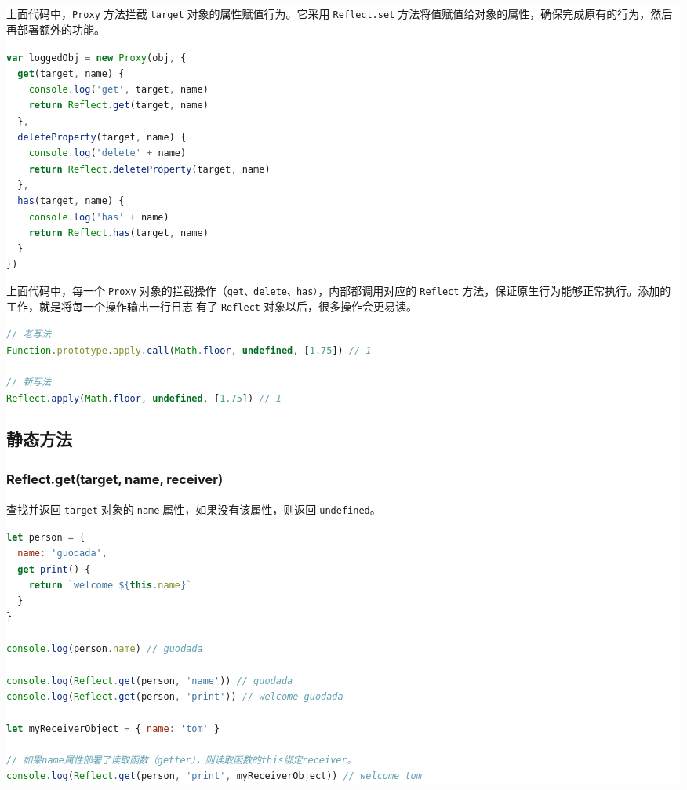    上面代码中，`Proxy` 方法拦截 `target` 对象的属性赋值行为。它采用 `Reflect.set` 方法将值赋值给对象的属性，确保完成原有的行为，然后再部署额外的功能。

```js
var loggedObj = new Proxy(obj, {
  get(target, name) {
    console.log('get', target, name)
    return Reflect.get(target, name)
  },
  deleteProperty(target, name) {
    console.log('delete' + name)
    return Reflect.deleteProperty(target, name)
  },
  has(target, name) {
    console.log('has' + name)
    return Reflect.has(target, name)
  }
})
```

上面代码中，每一个 `Proxy` 对象的拦截操作（`get、delete、has）`，内部都调用对应的 `Reflect` 方法，保证原生行为能够正常执行。添加的工作，就是将每一个操作输出一行日志
有了 `Reflect` 对象以后，很多操作会更易读。

```js
// 老写法
Function.prototype.apply.call(Math.floor, undefined, [1.75]) // 1

// 新写法
Reflect.apply(Math.floor, undefined, [1.75]) // 1
```

## 静态方法

### Reflect.get(target, name, receiver)

查找并返回 `target` 对象的 `name` 属性，如果没有该属性，则返回 `undefined`。

```js
let person = {
  name: 'guodada',
  get print() {
    return `welcome ${this.name}`
  }
}

console.log(person.name) // guodada

console.log(Reflect.get(person, 'name')) // guodada
console.log(Reflect.get(person, 'print')) // welcome guodada

let myReceiverObject = { name: 'tom' }

// 如果name属性部署了读取函数（getter），则读取函数的this绑定receiver。
console.log(Reflect.get(person, 'print', myReceiverObject)) // welcome tom
```


  [Symbol.for('baz')]: 3,
  [Symbol.for('bing')]: 4